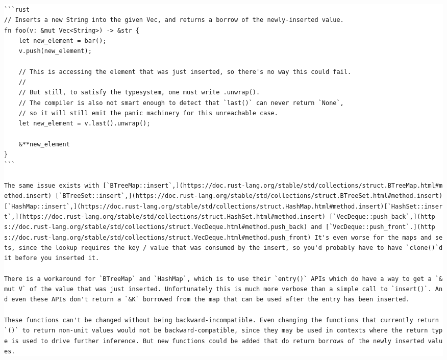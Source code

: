     ```rust
    // Inserts a new String into the given Vec, and returns a borrow of the newly-inserted value.
    fn foo(v: &mut Vec<String>) -> &str {
        let new_element = bar();
        v.push(new_element);

        // This is accessing the element that was just inserted, so there's no way this could fail.
        //
        // But still, to satisfy the typesystem, one must write .unwrap().
        // The compiler is also not smart enough to detect that `last()` can never return `None`,
        // so it will still emit the panic machinery for this unreachable case.
        let new_element = v.last().unwrap();

        &**new_element
    }
    ```

    The same issue exists with [`BTreeMap::insert`,](https://doc.rust-lang.org/stable/std/collections/struct.BTreeMap.html#method.insert) [`BTreeSet::insert`,](https://doc.rust-lang.org/stable/std/collections/struct.BTreeSet.html#method.insert) [`HashMap::insert`,](https://doc.rust-lang.org/stable/std/collections/struct.HashMap.html#method.insert)[`HashSet::insert`,](https://doc.rust-lang.org/stable/std/collections/struct.HashSet.html#method.insert) [`VecDeque::push_back`,](https://doc.rust-lang.org/stable/std/collections/struct.VecDeque.html#method.push_back) and [`VecDeque::push_front`.](https://doc.rust-lang.org/stable/std/collections/struct.VecDeque.html#method.push_front) It's even worse for the maps and sets, since the lookup requires the key / value that was consumed by the insert, so you'd probably have to have `clone()`d it before you inserted it.

    There is a workaround for `BTreeMap` and `HashMap`, which is to use their `entry()` APIs which do have a way to get a `&mut V` of the value that was just inserted. Unfortunately this is much more verbose than a simple call to `insert()`. And even these APIs don't return a `&K` borrowed from the map that can be used after the entry has been inserted.

    These functions can't be changed without being backward-incompatible. Even changing the functions that currently return `()` to return non-unit values would not be backward-compatible, since they may be used in contexts where the return type is used to drive further inference. But new functions could be added that do return borrows of the newly inserted values.
